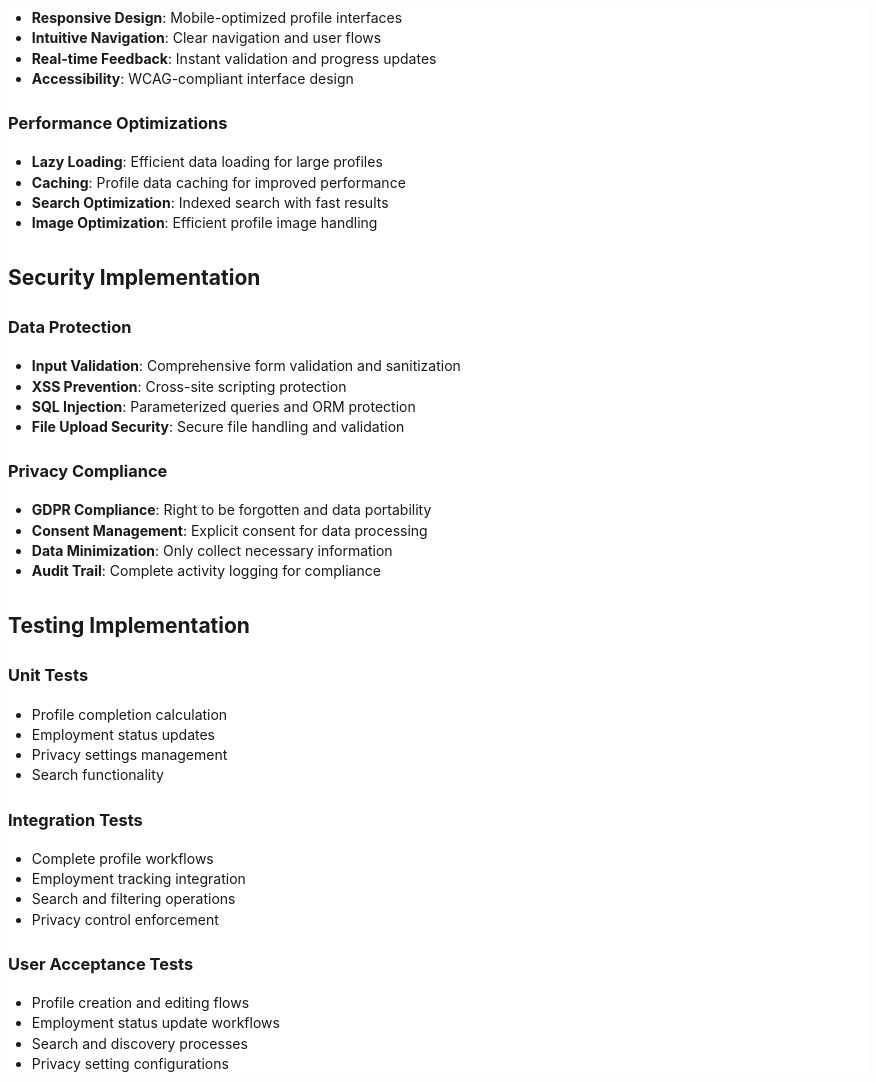 - **Responsive Design**: Mobile-optimized profile interfaces
- **Intuitive Navigation**: Clear navigation and user flows
- **Real-time Feedback**: Instant validation and progress updates
- **Accessibility**: WCAG-compliant interface design

### Performance Optimizations

- **Lazy Loading**: Efficient data loading for large profiles
- **Caching**: Profile data caching for improved performance
- **Search Optimization**: Indexed search with fast results
- **Image Optimization**: Efficient profile image handling

## Security Implementation

### Data Protection

- **Input Validation**: Comprehensive form validation and sanitization
- **XSS Prevention**: Cross-site scripting protection
- **SQL Injection**: Parameterized queries and ORM protection
- **File Upload Security**: Secure file handling and validation

### Privacy Compliance

- **GDPR Compliance**: Right to be forgotten and data portability
- **Consent Management**: Explicit consent for data processing
- **Data Minimization**: Only collect necessary information
- **Audit Trail**: Complete activity logging for compliance

## Testing Implementation

### Unit Tests

- Profile completion calculation
- Employment status updates
- Privacy settings management
- Search functionality

### Integration Tests

- Complete profile workflows
- Employment tracking integration
- Search and filtering operations
- Privacy control enforcement

### User Acceptance Tests

- Profile creation and editing flows
- Employment status update workflows
- Search and discovery processes
- Privacy setting configurations
